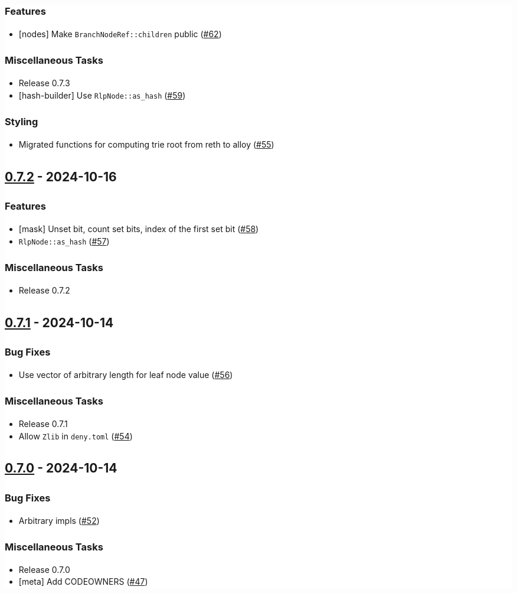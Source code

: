 ### Features

- [nodes] Make `BranchNodeRef::children` public ([#62](https://github.com/alloy-rs/trie/issues/62))

### Miscellaneous Tasks

- Release 0.7.3
- [hash-builder] Use `RlpNode::as_hash` ([#59](https://github.com/alloy-rs/trie/issues/59))

### Styling

- Migrated functions for computing trie root from reth to alloy ([#55](https://github.com/alloy-rs/trie/issues/55))

## [0.7.2](https://github.com/alloy-rs/trie/releases/tag/v0.7.2) - 2024-10-16

### Features

- [mask] Unset bit, count set bits, index of the first set bit ([#58](https://github.com/alloy-rs/trie/issues/58))
- `RlpNode::as_hash` ([#57](https://github.com/alloy-rs/trie/issues/57))

### Miscellaneous Tasks

- Release 0.7.2

## [0.7.1](https://github.com/alloy-rs/trie/releases/tag/v0.7.1) - 2024-10-14

### Bug Fixes

- Use vector of arbitrary length for leaf node value ([#56](https://github.com/alloy-rs/trie/issues/56))

### Miscellaneous Tasks

- Release 0.7.1
- Allow `Zlib` in `deny.toml` ([#54](https://github.com/alloy-rs/trie/issues/54))

## [0.7.0](https://github.com/alloy-rs/trie/releases/tag/v0.7.0) - 2024-10-14

### Bug Fixes

- Arbitrary impls ([#52](https://github.com/alloy-rs/trie/issues/52))

### Miscellaneous Tasks

- Release 0.7.0
- [meta] Add CODEOWNERS ([#47](https://github.com/alloy-rs/trie/issues/47))
